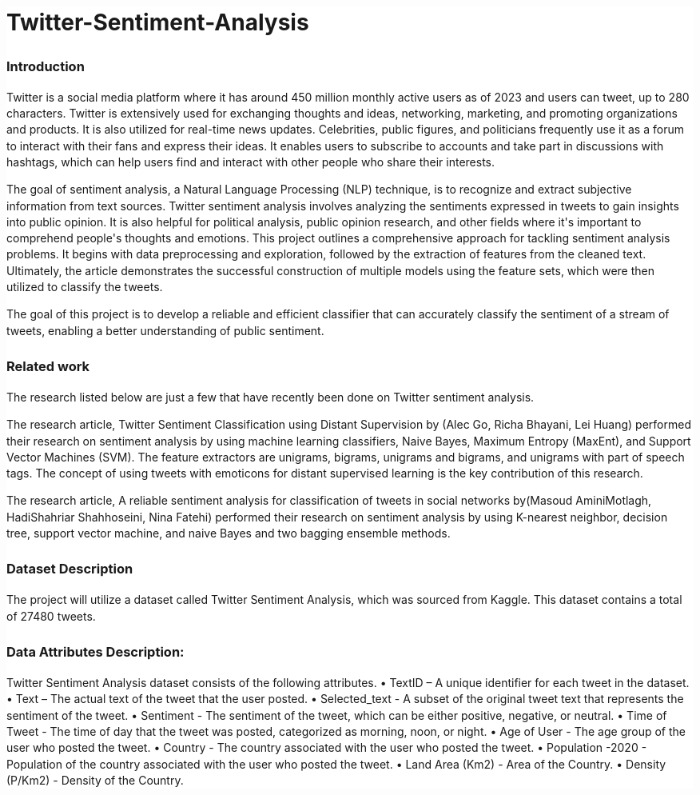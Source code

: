 # Twitter-Sentiment-Analysis

### Introduction
Twitter is a social media platform where it has around 450 million monthly active users as of 2023 and users can tweet, up to 280 characters. Twitter is extensively used for exchanging thoughts and ideas, networking, marketing, and promoting organizations and products. It is also utilized for real-time news updates. Celebrities, public figures, and politicians frequently use it as a forum to interact with their fans and express their ideas. It enables users to subscribe to accounts and take part in discussions with hashtags, which can help users find and interact with other people who share their interests.

The goal of sentiment analysis, a Natural Language Processing (NLP) technique, is to recognize and extract subjective information from text sources. Twitter sentiment analysis involves analyzing the sentiments expressed in tweets to gain insights into public opinion. It is also helpful for political analysis, public opinion research, and other fields where it's important to comprehend people's thoughts and emotions. This project outlines a comprehensive approach for tackling sentiment analysis problems. It begins with data preprocessing and exploration, followed by the extraction of features from the cleaned text. Ultimately, the article demonstrates the successful construction of multiple models using the feature sets, which were then utilized to classify the tweets.

The goal of this project is to develop a reliable and efficient classifier that can accurately classify the sentiment of a stream of tweets, enabling a better understanding of public sentiment.

### Related work
The research listed below are just a few that have recently been done on Twitter sentiment analysis.

The research article, Twitter Sentiment Classification using Distant Supervision by (Alec Go, Richa Bhayani, Lei Huang) performed their research on sentiment analysis by using machine learning classifiers, Naive Bayes, Maximum Entropy (MaxEnt), and Support Vector Machines (SVM). The feature extractors are unigrams, bigrams, unigrams and bigrams, and unigrams with part of speech tags. The concept of using tweets with emoticons for distant supervised learning is the key contribution of this research.

The research article, A reliable sentiment analysis for classification of tweets in social networks by(Masoud AminiMotlagh, HadiShahriar Shahhoseini, Nina Fatehi) performed their research on sentiment analysis by using K-nearest neighbor, decision tree, support vector machine, and naive Bayes and two bagging ensemble methods.

### Dataset Description

The project will utilize a dataset called Twitter Sentiment Analysis, which was sourced from Kaggle. This dataset contains a total of 27480 tweets.

### Data Attributes Description:
Twitter Sentiment Analysis dataset consists of the following attributes.
• TextID – A unique identifier for each tweet in the dataset.
• Text – The actual text of the tweet that the user posted.
• Selected_text - A subset of the original tweet text that represents the sentiment of the tweet.
• Sentiment - The sentiment of the tweet, which can be either positive, negative, or neutral.
• Time of Tweet - The time of day that the tweet was posted, categorized as morning, noon, or night.
• Age of User - The age group of the user who posted the tweet.
• Country - The country associated with the user who posted the tweet.
• Population -2020 - Population of the country associated with the user who posted the tweet.
• Land Area (Km2) - Area of the Country.
• Density (P/Km2) - Density of the Country.
